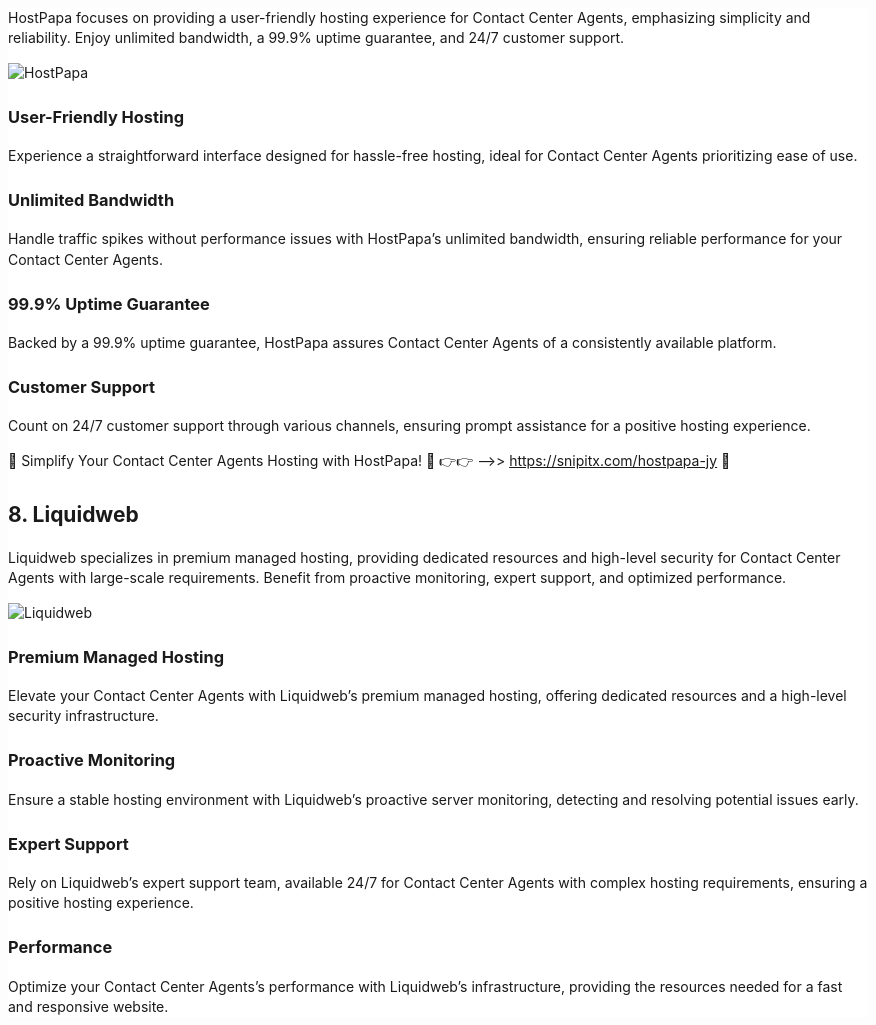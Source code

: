 HostPapa focuses on providing a user-friendly hosting experience for Contact Center Agents, emphasizing simplicity and reliability. Enjoy unlimited bandwidth, a 99.9% uptime guarantee, and 24/7 customer support.

![HostPapa](https://i.imgur.com/ouDTkvl.jpeg "HostPapa Hosting")

### User-Friendly Hosting
Experience a straightforward interface designed for hassle-free hosting, ideal for Contact Center Agents prioritizing ease of use.

### Unlimited Bandwidth
Handle traffic spikes without performance issues with HostPapa’s unlimited bandwidth, ensuring reliable performance for your Contact Center Agents.

### 99.9% Uptime Guarantee
Backed by a 99.9% uptime guarantee, HostPapa assures Contact Center Agents of a consistently available platform.

### Customer Support
Count on 24/7 customer support through various channels, ensuring prompt assistance for a positive hosting experience.

🌈 Simplify Your Contact Center Agents Hosting with HostPapa! 🚀
👉👉 -->> https://snipitx.com/hostpapa-jy 🚀

## 8. Liquidweb

Liquidweb specializes in premium managed hosting, providing dedicated resources and high-level security for Contact Center Agents with large-scale requirements. Benefit from proactive monitoring, expert support, and optimized performance.

![Liquidweb](https://i.imgur.com/4IvT9SC.jpeg "Liquidweb Hosting")

### Premium Managed Hosting
Elevate your Contact Center Agents with Liquidweb’s premium managed hosting, offering dedicated resources and a high-level security infrastructure.

### Proactive Monitoring
Ensure a stable hosting environment with Liquidweb’s proactive server monitoring, detecting and resolving potential issues early.

### Expert Support
Rely on Liquidweb’s expert support team, available 24/7 for Contact Center Agents with complex hosting requirements, ensuring a positive hosting experience.

### Performance
Optimize your Contact Center Agents’s performance with Liquidweb’s infrastructure, providing the resources needed for a fast and responsive website.
